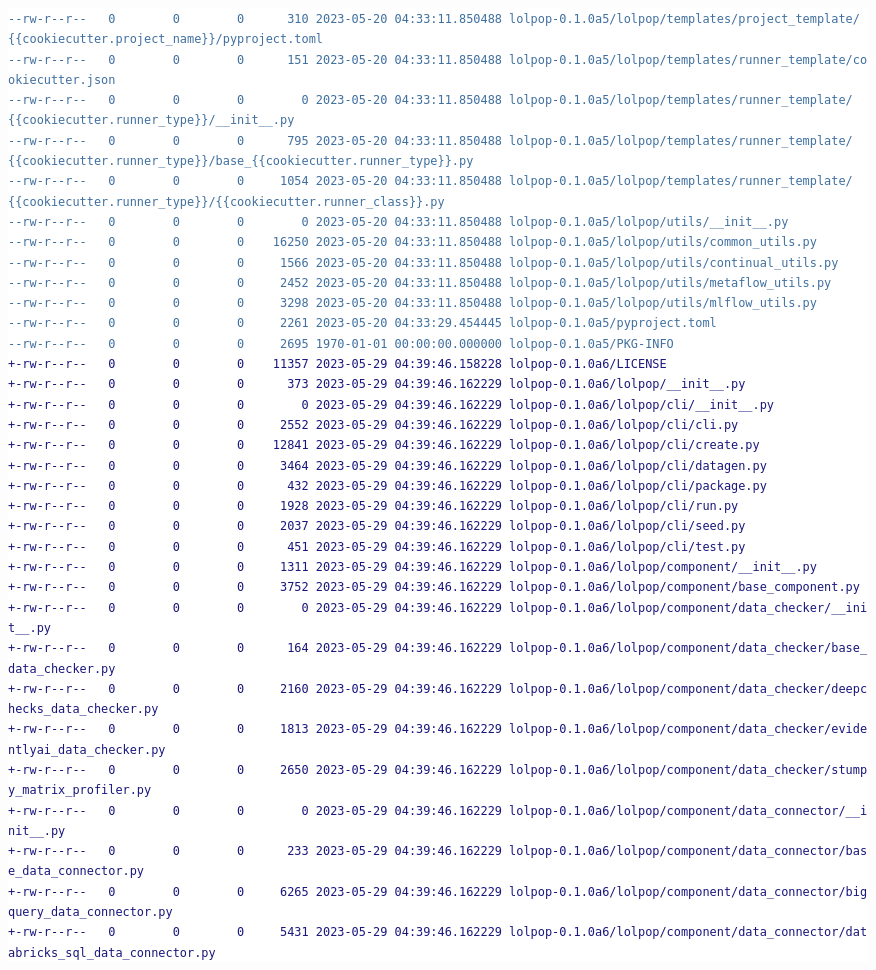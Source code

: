 ```diff
--rw-r--r--   0        0        0      310 2023-05-20 04:33:11.850488 lolpop-0.1.0a5/lolpop/templates/project_template/{{cookiecutter.project_name}}/pyproject.toml
--rw-r--r--   0        0        0      151 2023-05-20 04:33:11.850488 lolpop-0.1.0a5/lolpop/templates/runner_template/cookiecutter.json
--rw-r--r--   0        0        0        0 2023-05-20 04:33:11.850488 lolpop-0.1.0a5/lolpop/templates/runner_template/{{cookiecutter.runner_type}}/__init__.py
--rw-r--r--   0        0        0      795 2023-05-20 04:33:11.850488 lolpop-0.1.0a5/lolpop/templates/runner_template/{{cookiecutter.runner_type}}/base_{{cookiecutter.runner_type}}.py
--rw-r--r--   0        0        0     1054 2023-05-20 04:33:11.850488 lolpop-0.1.0a5/lolpop/templates/runner_template/{{cookiecutter.runner_type}}/{{cookiecutter.runner_class}}.py
--rw-r--r--   0        0        0        0 2023-05-20 04:33:11.850488 lolpop-0.1.0a5/lolpop/utils/__init__.py
--rw-r--r--   0        0        0    16250 2023-05-20 04:33:11.850488 lolpop-0.1.0a5/lolpop/utils/common_utils.py
--rw-r--r--   0        0        0     1566 2023-05-20 04:33:11.850488 lolpop-0.1.0a5/lolpop/utils/continual_utils.py
--rw-r--r--   0        0        0     2452 2023-05-20 04:33:11.850488 lolpop-0.1.0a5/lolpop/utils/metaflow_utils.py
--rw-r--r--   0        0        0     3298 2023-05-20 04:33:11.850488 lolpop-0.1.0a5/lolpop/utils/mlflow_utils.py
--rw-r--r--   0        0        0     2261 2023-05-20 04:33:29.454445 lolpop-0.1.0a5/pyproject.toml
--rw-r--r--   0        0        0     2695 1970-01-01 00:00:00.000000 lolpop-0.1.0a5/PKG-INFO
+-rw-r--r--   0        0        0    11357 2023-05-29 04:39:46.158228 lolpop-0.1.0a6/LICENSE
+-rw-r--r--   0        0        0      373 2023-05-29 04:39:46.162229 lolpop-0.1.0a6/lolpop/__init__.py
+-rw-r--r--   0        0        0        0 2023-05-29 04:39:46.162229 lolpop-0.1.0a6/lolpop/cli/__init__.py
+-rw-r--r--   0        0        0     2552 2023-05-29 04:39:46.162229 lolpop-0.1.0a6/lolpop/cli/cli.py
+-rw-r--r--   0        0        0    12841 2023-05-29 04:39:46.162229 lolpop-0.1.0a6/lolpop/cli/create.py
+-rw-r--r--   0        0        0     3464 2023-05-29 04:39:46.162229 lolpop-0.1.0a6/lolpop/cli/datagen.py
+-rw-r--r--   0        0        0      432 2023-05-29 04:39:46.162229 lolpop-0.1.0a6/lolpop/cli/package.py
+-rw-r--r--   0        0        0     1928 2023-05-29 04:39:46.162229 lolpop-0.1.0a6/lolpop/cli/run.py
+-rw-r--r--   0        0        0     2037 2023-05-29 04:39:46.162229 lolpop-0.1.0a6/lolpop/cli/seed.py
+-rw-r--r--   0        0        0      451 2023-05-29 04:39:46.162229 lolpop-0.1.0a6/lolpop/cli/test.py
+-rw-r--r--   0        0        0     1311 2023-05-29 04:39:46.162229 lolpop-0.1.0a6/lolpop/component/__init__.py
+-rw-r--r--   0        0        0     3752 2023-05-29 04:39:46.162229 lolpop-0.1.0a6/lolpop/component/base_component.py
+-rw-r--r--   0        0        0        0 2023-05-29 04:39:46.162229 lolpop-0.1.0a6/lolpop/component/data_checker/__init__.py
+-rw-r--r--   0        0        0      164 2023-05-29 04:39:46.162229 lolpop-0.1.0a6/lolpop/component/data_checker/base_data_checker.py
+-rw-r--r--   0        0        0     2160 2023-05-29 04:39:46.162229 lolpop-0.1.0a6/lolpop/component/data_checker/deepchecks_data_checker.py
+-rw-r--r--   0        0        0     1813 2023-05-29 04:39:46.162229 lolpop-0.1.0a6/lolpop/component/data_checker/evidentlyai_data_checker.py
+-rw-r--r--   0        0        0     2650 2023-05-29 04:39:46.162229 lolpop-0.1.0a6/lolpop/component/data_checker/stumpy_matrix_profiler.py
+-rw-r--r--   0        0        0        0 2023-05-29 04:39:46.162229 lolpop-0.1.0a6/lolpop/component/data_connector/__init__.py
+-rw-r--r--   0        0        0      233 2023-05-29 04:39:46.162229 lolpop-0.1.0a6/lolpop/component/data_connector/base_data_connector.py
+-rw-r--r--   0        0        0     6265 2023-05-29 04:39:46.162229 lolpop-0.1.0a6/lolpop/component/data_connector/bigquery_data_connector.py
+-rw-r--r--   0        0        0     5431 2023-05-29 04:39:46.162229 lolpop-0.1.0a6/lolpop/component/data_connector/databricks_sql_data_connector.py
```
